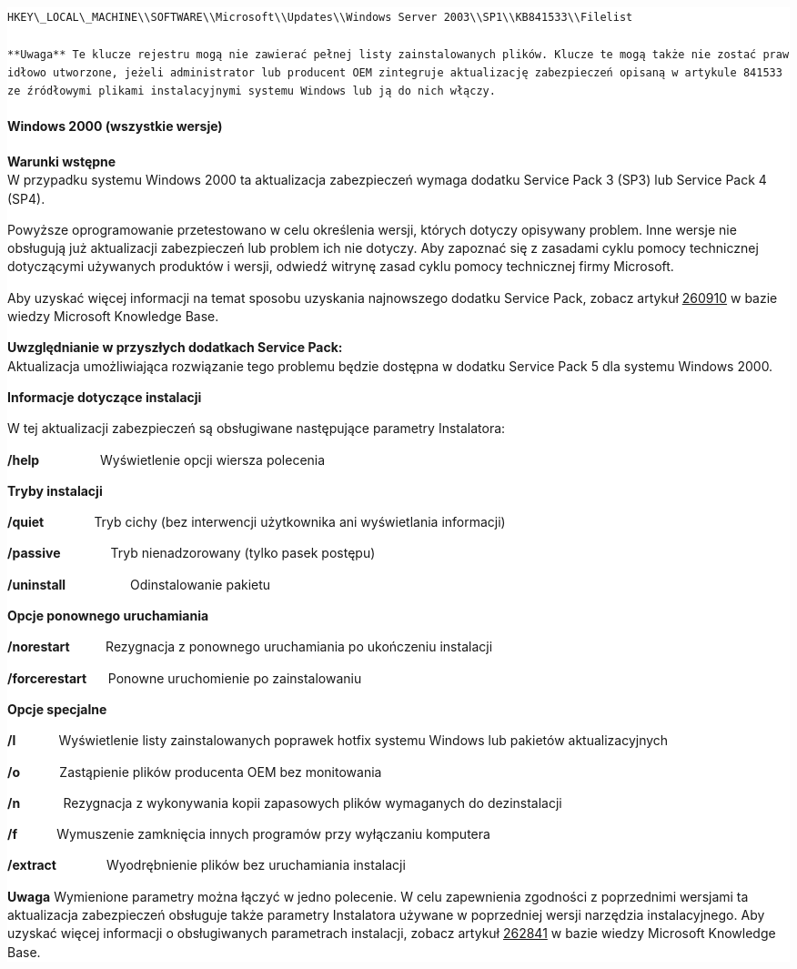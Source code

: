     HKEY\_LOCAL\_MACHINE\\SOFTWARE\\Microsoft\\Updates\\Windows Server 2003\\SP1\\KB841533\\Filelist
  
    **Uwaga** Te klucze rejestru mogą nie zawierać pełnej listy zainstalowanych plików. Klucze te mogą także nie zostać prawidłowo utworzone, jeżeli administrator lub producent OEM zintegruje aktualizację zabezpieczeń opisaną w artykule 841533 ze źródłowymi plikami instalacyjnymi systemu Windows lub ją do nich włączy.
  
#### Windows 2000 (wszystkie wersje)
  
**Warunki wstępne**  
W przypadku systemu Windows 2000 ta aktualizacja zabezpieczeń wymaga dodatku Service Pack 3 (SP3) lub Service Pack 4 (SP4).
  
Powyższe oprogramowanie przetestowano w celu określenia wersji, których dotyczy opisywany problem. Inne wersje nie obsługują już aktualizacji zabezpieczeń lub problem ich nie dotyczy. Aby zapoznać się z zasadami cyklu pomocy technicznej dotyczącymi używanych produktów i wersji, odwiedź witrynę zasad cyklu pomocy technicznej firmy Microsoft.
  
Aby uzyskać więcej informacji na temat sposobu uzyskania najnowszego dodatku Service Pack, zobacz artykuł [260910](http://support.microsoft.com/default.aspx?scid=kb;en-us;260910) w bazie wiedzy Microsoft Knowledge Base.
  
**Uwzględnianie w przyszłych dodatkach Service Pack:**  
Aktualizacja umożliwiająca rozwiązanie tego problemu będzie dostępna w dodatku Service Pack 5 dla systemu Windows 2000.
  
**Informacje dotyczące instalacji**
  
W tej aktualizacji zabezpieczeń są obsługiwane następujące parametry Instalatora:
  
**/help**                 Wyświetlenie opcji wiersza polecenia
  
**Tryby instalacji**
  
**/quiet**              Tryb cichy (bez interwencji użytkownika ani wyświetlania informacji)
  
**/passive**              Tryb nienadzorowany (tylko pasek postępu)
  
**/uninstall**                  Odinstalowanie pakietu
  
**Opcje ponownego uruchamiania**
  
**/norestart**          Rezygnacja z ponownego uruchamiania po ukończeniu instalacji
  
**/forcerestart**      Ponowne uruchomienie po zainstalowaniu
  
**Opcje specjalne**
  
**/l**            Wyświetlenie listy zainstalowanych poprawek hotfix systemu Windows lub pakietów aktualizacyjnych
  
**/o**           Zastąpienie plików producenta OEM bez monitowania
  
**/n**            Rezygnacja z wykonywania kopii zapasowych plików wymaganych do dezinstalacji
  
**/f**           Wymuszenie zamknięcia innych programów przy wyłączaniu komputera
  
**/extract**              Wyodrębnienie plików bez uruchamiania instalacji
  
**Uwaga** Wymienione parametry można łączyć w jedno polecenie. W celu zapewnienia zgodności z poprzednimi wersjami ta aktualizacja zabezpieczeń obsługuje także parametry Instalatora używane w poprzedniej wersji narzędzia instalacyjnego. Aby uzyskać więcej informacji o obsługiwanych parametrach instalacji, zobacz artykuł [262841](http://support.microsoft.com/default.aspx?scid=kb;en-us;262841) w bazie wiedzy Microsoft Knowledge Base.
  
